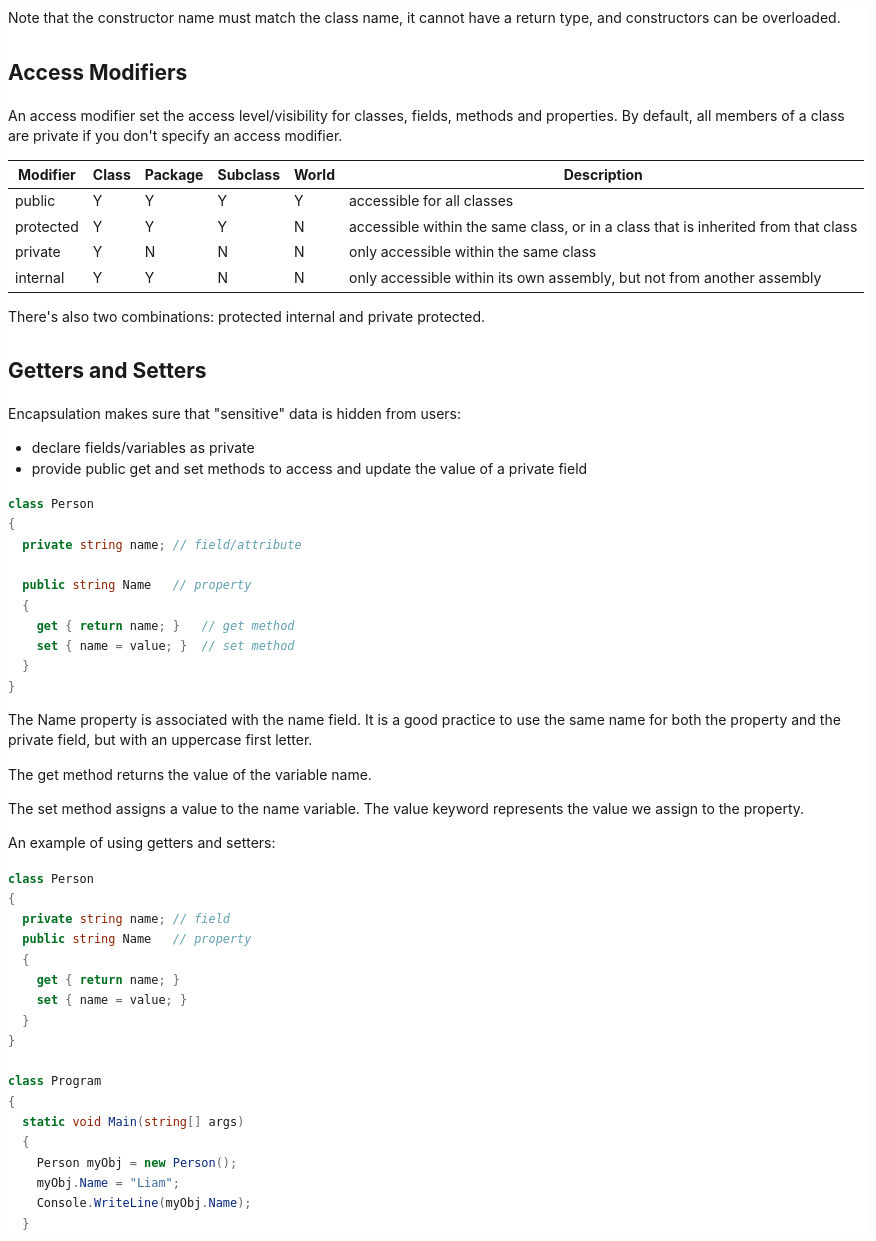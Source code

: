 Note that the constructor name must match the class name, it cannot have a return type, and constructors can be overloaded.

## Access Modifiers

An access modifier set the access level/visibility for classes, fields, methods and properties. By default, all members of a class are private if you don't specify an access modifier.

| Modifier | Class | Package | Subclass | World | Description |
| --- | --- | --- | --- | --- | --- |
| public | Y | Y | Y | Y | accessible for all classes
| protected | Y | Y | Y | N | accessible within the same class, or in a class that is inherited from that class
| private | Y | N | N | N | only accessible within the same class
| internal | Y | Y | N | N | only accessible within its own assembly, but not from another assembly

There's also two combinations: protected internal and private protected.

## Getters and Setters

Encapsulation makes sure that "sensitive" data is hidden from users:
* declare fields/variables as private
* provide public get and set methods to access and update the value of a private field

```csharp
class Person
{
  private string name; // field/attribute

  public string Name   // property
  {
    get { return name; }   // get method
    set { name = value; }  // set method
  }
}
```

The Name property is associated with the name field. It is a good practice to use the same name for both the property and the private field, but with an uppercase first letter.

The get method returns the value of the variable name.

The set method assigns a value to the name variable. The value keyword represents the value we assign to the property.

An example of using getters and setters:

```csharp
class Person
{
  private string name; // field
  public string Name   // property
  {
    get { return name; }
    set { name = value; }
  }
}

class Program
{
  static void Main(string[] args)
  {
    Person myObj = new Person();
    myObj.Name = "Liam";
    Console.WriteLine(myObj.Name);
  }
```